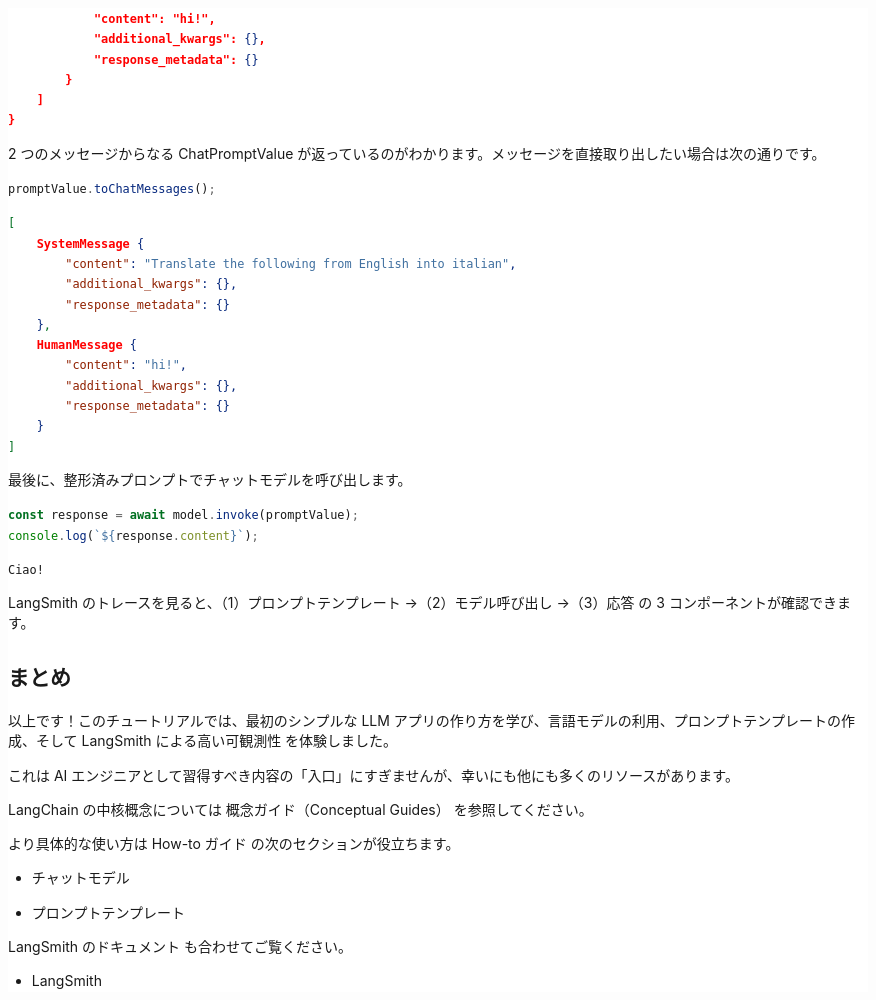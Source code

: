 ```json
            "content": "hi!",
            "additional_kwargs": {},
            "response_metadata": {}
        }
    ]
}
```

2 つのメッセージからなる ChatPromptValue が返っているのがわかります。メッセージを直接取り出したい場合は次の通りです。

```typescript
promptValue.toChatMessages();
```

```json
[
    SystemMessage {
        "content": "Translate the following from English into italian",
        "additional_kwargs": {},
        "response_metadata": {}
    },
    HumanMessage {
        "content": "hi!",
        "additional_kwargs": {},
        "response_metadata": {}
    }
]
```

最後に、整形済みプロンプトでチャットモデルを呼び出します。

```typescript
const response = await model.invoke(promptValue);
console.log(`${response.content}`);
```

```bash
Ciao!
```

LangSmith のトレースを見ると、（1）プロンプトテンプレート →（2）モデル呼び出し →（3）応答 の 3 コンポーネントが確認できます。

## まとめ

以上です！このチュートリアルでは、最初のシンプルな LLM アプリの作り方を学び、言語モデルの利用、プロンプトテンプレートの作成、そして LangSmith による高い可観測性 を体験しました。

これは AI エンジニアとして習得すべき内容の「入口」にすぎませんが、幸いにも他にも多くのリソースがあります。

LangChain の中核概念については 概念ガイド（Conceptual Guides） を参照してください。

より具体的な使い方は How-to ガイド の次のセクションが役立ちます。

- チャットモデル

- プロンプトテンプレート

LangSmith のドキュメント も合わせてご覧ください。

- LangSmith
